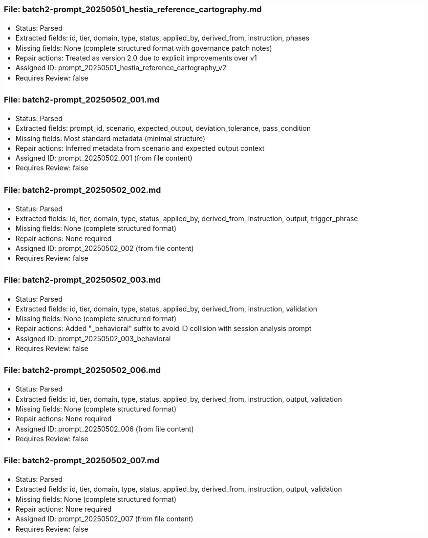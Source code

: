 ### File: batch2-prompt_20250501_hestia_reference_cartography.md
- Status: Parsed
- Extracted fields: id, tier, domain, type, status, applied_by, derived_from, instruction, phases
- Missing fields: None (complete structured format with governance patch notes)
- Repair actions: Treated as version 2.0 due to explicit improvements over v1
- Assigned ID: prompt_20250501_hestia_reference_cartography_v2
- Requires Review: false

### File: batch2-prompt_20250502_001.md
- Status: Parsed
- Extracted fields: prompt_id, scenario, expected_output, deviation_tolerance, pass_condition
- Missing fields: Most standard metadata (minimal structure)
- Repair actions: Inferred metadata from scenario and expected output context
- Assigned ID: prompt_20250502_001 (from file content)
- Requires Review: false

### File: batch2-prompt_20250502_002.md
- Status: Parsed
- Extracted fields: id, tier, domain, type, status, applied_by, derived_from, instruction, output, trigger_phrase
- Missing fields: None (complete structured format)
- Repair actions: None required
- Assigned ID: prompt_20250502_002 (from file content)
- Requires Review: false

### File: batch2-prompt_20250502_003.md
- Status: Parsed
- Extracted fields: id, tier, domain, type, status, applied_by, derived_from, instruction, validation
- Missing fields: None (complete structured format)
- Repair actions: Added "_behavioral" suffix to avoid ID collision with session analysis prompt
- Assigned ID: prompt_20250502_003_behavioral
- Requires Review: false

### File: batch2-prompt_20250502_006.md
- Status: Parsed
- Extracted fields: id, tier, domain, type, status, applied_by, derived_from, instruction, output, validation
- Missing fields: None (complete structured format)
- Repair actions: None required
- Assigned ID: prompt_20250502_006 (from file content)
- Requires Review: false

### File: batch2-prompt_20250502_007.md
- Status: Parsed
- Extracted fields: id, tier, domain, type, status, applied_by, derived_from, instruction, output, validation
- Missing fields: None (complete structured format)
- Repair actions: None required
- Assigned ID: prompt_20250502_007 (from file content)
- Requires Review: false
